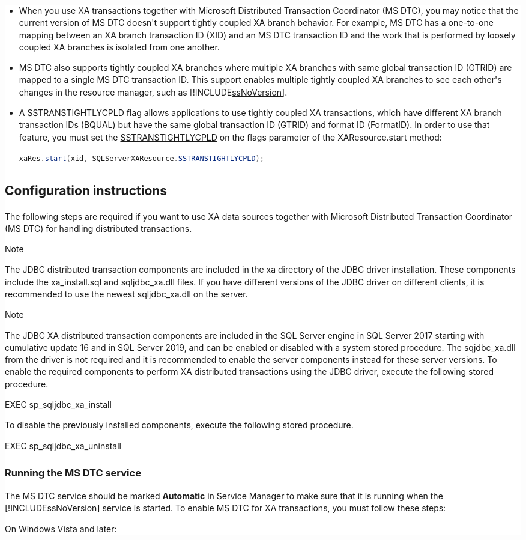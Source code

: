 - When you use XA transactions together with Microsoft Distributed Transaction Coordinator (MS DTC), you may notice that the current version of MS DTC doesn't support tightly coupled XA branch behavior. For example, MS DTC has a one-to-one mapping between an XA branch transaction ID (XID) and an MS DTC transaction ID and the work that is performed by loosely coupled XA branches is isolated from one another.  
  
- MS DTC also supports tightly coupled XA branches where multiple XA branches with same global transaction ID (GTRID) are mapped to a single MS DTC transaction ID. This support enables multiple tightly coupled XA branches to see each other's changes in the resource manager, such as [!INCLUDE[ssNoVersion](../../includes/ssnoversion-md.md)].
  
- A [SSTRANSTIGHTLYCPLD](../../connect/jdbc/reference/sstranstightlycpld-field-sqlserverxaresource.md) flag allows applications to use tightly coupled XA transactions, which have different XA branch transaction IDs (BQUAL) but have the same global transaction ID (GTRID) and format ID (FormatID). In order to use that feature, you must set the [SSTRANSTIGHTLYCPLD](../../connect/jdbc/reference/sstranstightlycpld-field-sqlserverxaresource.md) on the flags parameter of the XAResource.start method:
  
    ```java
    xaRes.start(xid, SQLServerXAResource.SSTRANSTIGHTLYCPLD);  
    ```  
  
## Configuration instructions

The following steps are required if you want to use XA data sources together with Microsoft Distributed Transaction Coordinator (MS DTC) for handling distributed transactions.  

> [!NOTE]  
> The JDBC distributed transaction components are included in the xa directory of the JDBC driver installation. These components include the xa_install.sql and sqljdbc_xa.dll files. If you have different versions of the JDBC driver on different clients, it is recommended to use the newest sqljdbc_xa.dll on the server.  

> [!NOTE]  
> The JDBC XA distributed transaction components are included in the SQL Server engine in SQL Server 2017 starting with cumulative update 16 and in SQL Server 2019, and can be enabled or disabled with a system stored procedure. The sqjdbc_xa.dll from the driver is not required and it is recommended to enable the server components instead for these server versions.
> To enable the required components to perform XA distributed transactions using the JDBC driver, execute the following stored procedure.
>
> EXEC sp_sqljdbc_xa_install
>
> To disable the previously installed components, execute the following stored procedure.
>
> EXEC sp_sqljdbc_xa_uninstall

### Running the MS DTC service

The MS DTC service should be marked **Automatic** in Service Manager to make sure that it is running when the [!INCLUDE[ssNoVersion](../../includes/ssnoversion-md.md)] service is started. To enable MS DTC for XA transactions, you must follow these steps:  
  
On Windows Vista and later:  
  